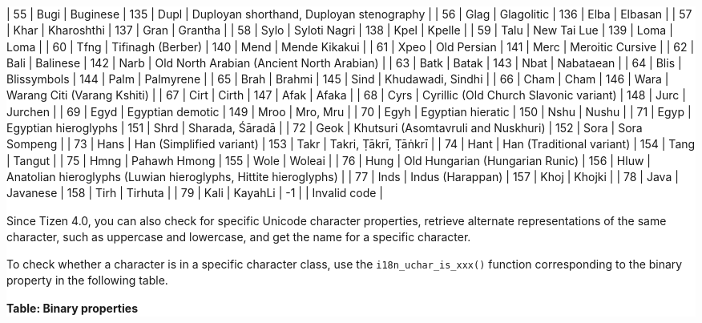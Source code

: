 | 55    | Bugi | Buginese                                 | 135   | Dupl | Duployan shorthand, Duployan stenography |
| 56    | Glag | Glagolitic                               | 136   | Elba | Elbasan                                  |
| 57    | Khar | Kharoshthi                               | 137   | Gran | Grantha                                  |
| 58    | Sylo | Syloti Nagri                             | 138   | Kpel | Kpelle                                   |
| 59    | Talu | New Tai Lue                              | 139   | Loma | Loma                                     |
| 60    | Tfng | Tifinagh (Berber)                        | 140   | Mend | Mende Kikakui                            |
| 61    | Xpeo | Old Persian                              | 141   | Merc | Meroitic Cursive                         |
| 62    | Bali | Balinese                                 | 142   | Narb | Old North Arabian (Ancient North Arabian) |
| 63    | Batk | Batak                                    | 143   | Nbat | Nabataean                                |
| 64    | Blis | Blissymbols                              | 144   | Palm | Palmyrene                                |
| 65    | Brah | Brahmi                                   | 145   | Sind | Khudawadi, Sindhi                        |
| 66    | Cham | Cham                                     | 146   | Wara | Warang Citi (Varang Kshiti)              |
| 67    | Cirt | Cirth                                    | 147   | Afak | Afaka                                    |
| 68    | Cyrs | Cyrillic (Old Church Slavonic variant)   | 148   | Jurc | Jurchen                                  |
| 69    | Egyd | Egyptian demotic                         | 149   | Mroo | Mro, Mru                                 |
| 70    | Egyh | Egyptian hieratic                        | 150   | Nshu | Nushu                                    |
| 71    | Egyp | Egyptian hieroglyphs                     | 151   | Shrd | Sharada, Śāradā                          |
| 72    | Geok | Khutsuri (Asomtavruli and Nuskhuri)      | 152   | Sora | Sora Sompeng                             |
| 73    | Hans | Han (Simplified variant)                 | 153   | Takr | Takri, Ṭākrī, Ṭāṅkrī                     |
| 74    | Hant | Han (Traditional variant)                | 154   | Tang | Tangut                                   |
| 75    | Hmng | Pahawh Hmong                             | 155   | Wole | Woleai                                   |
| 76    | Hung | Old Hungarian (Hungarian Runic)          | 156   | Hluw | Anatolian hieroglyphs (Luwian hieroglyphs, Hittite hieroglyphs) |
| 77    | Inds | Indus (Harappan)                         | 157   | Khoj | Khojki                                   |
| 78    | Java | Javanese                                 | 158   | Tirh | Tirhuta                                  |
| 79    | Kali | KayahLi                                  | -1    |      | Invalid code                             |

Since Tizen 4.0, you can also check for specific Unicode character properties, retrieve alternate representations of the same character, such as uppercase and lowercase, and get the name for a specific character.

To check whether a character is in a specific character class, use the `i18n_uchar_is_xxx()` function corresponding to the binary property in the following table.

**Table: Binary properties**
